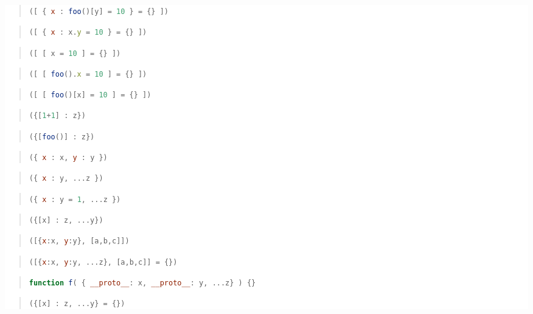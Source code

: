 > `````js
> ([ { x : foo()[y] = 10 } = {} ])
> `````

> `````js
> ([ { x : x.y = 10 } = {} ])
> `````

> `````js
> ([ [ x = 10 ] = {} ])
> `````

> `````js
> ([ [ foo().x = 10 ] = {} ])
> `````

> `````js
> ([ [ foo()[x] = 10 ] = {} ])
> `````

> `````js
> ({[1+1] : z})
> `````

> `````js
> ({[foo()] : z})
> `````

> `````js
> ({ x : x, y : y })
> `````

> `````js
> ({ x : y, ...z })
> `````

> `````js
> ({ x : y = 1, ...z })
> `````

> `````js
> ({[x] : z, ...y})
> `````

> `````js
> ([{x:x, y:y}, [a,b,c]])
> `````

> `````js
> ([{x:x, y:y, ...z}, [a,b,c]] = {})
> `````

> `````js
> function f( { __proto__: x, __proto__: y, ...z} ) {}
> `````

> `````js
> ({[x] : z, ...y} = {})
> `````
